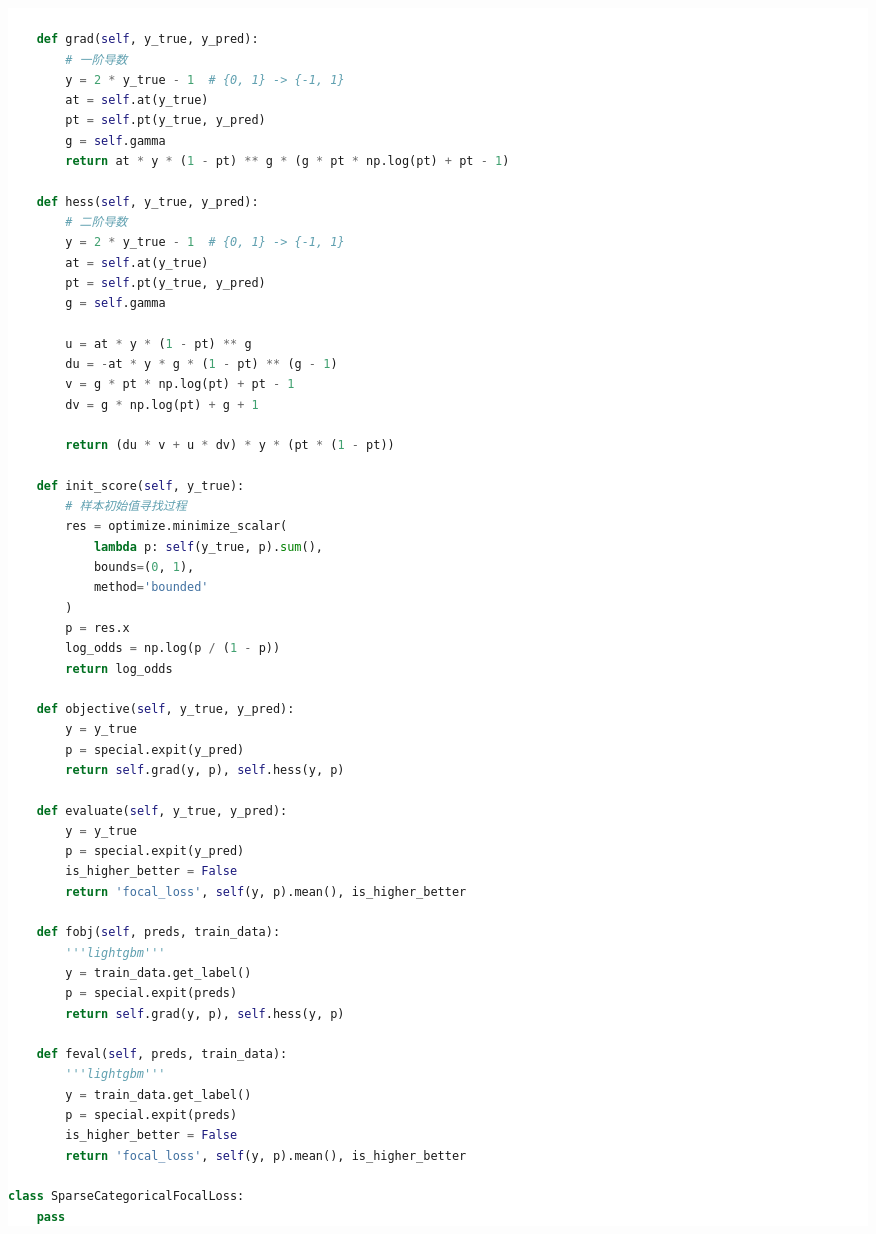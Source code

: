 ```python

    def grad(self, y_true, y_pred):
        # 一阶导数
        y = 2 * y_true - 1  # {0, 1} -> {-1, 1}
        at = self.at(y_true)
        pt = self.pt(y_true, y_pred)
        g = self.gamma
        return at * y * (1 - pt) ** g * (g * pt * np.log(pt) + pt - 1)

    def hess(self, y_true, y_pred):
        # 二阶导数
        y = 2 * y_true - 1  # {0, 1} -> {-1, 1}
        at = self.at(y_true)
        pt = self.pt(y_true, y_pred)
        g = self.gamma

        u = at * y * (1 - pt) ** g
        du = -at * y * g * (1 - pt) ** (g - 1)
        v = g * pt * np.log(pt) + pt - 1
        dv = g * np.log(pt) + g + 1

        return (du * v + u * dv) * y * (pt * (1 - pt))

    def init_score(self, y_true):
        # 样本初始值寻找过程
        res = optimize.minimize_scalar(
            lambda p: self(y_true, p).sum(),
            bounds=(0, 1),
            method='bounded'
        )
        p = res.x
        log_odds = np.log(p / (1 - p))
        return log_odds

    def objective(self, y_true, y_pred):
        y = y_true
        p = special.expit(y_pred)
        return self.grad(y, p), self.hess(y, p)

    def evaluate(self, y_true, y_pred):
        y = y_true
        p = special.expit(y_pred)
        is_higher_better = False
        return 'focal_loss', self(y, p).mean(), is_higher_better

    def fobj(self, preds, train_data):
        '''lightgbm'''
        y = train_data.get_label()
        p = special.expit(preds)
        return self.grad(y, p), self.hess(y, p)

    def feval(self, preds, train_data):
        '''lightgbm'''
        y = train_data.get_label()
        p = special.expit(preds)
        is_higher_better = False
        return 'focal_loss', self(y, p).mean(), is_higher_better
    
class SparseCategoricalFocalLoss:
    pass
```
